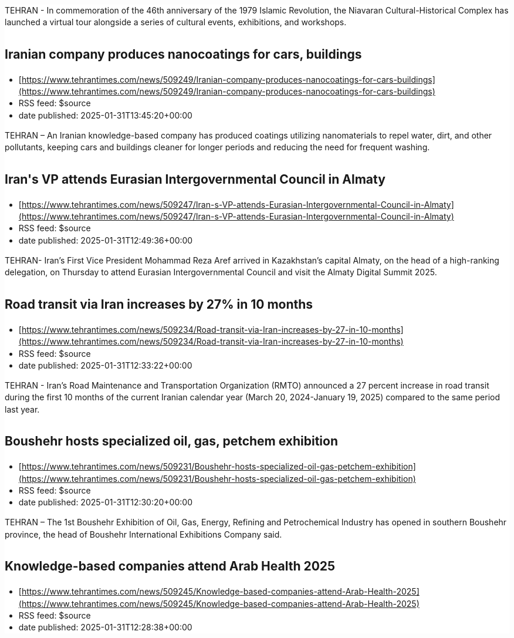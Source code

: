 TEHRAN - In commemoration of the 46th anniversary of the 1979 Islamic Revolution, the Niavaran Cultural-Historical Complex has launched a virtual tour alongside a series of cultural events, exhibitions, and workshops.

## Iranian company produces nanocoatings for cars, buildings
 - [https://www.tehrantimes.com/news/509249/Iranian-company-produces-nanocoatings-for-cars-buildings](https://www.tehrantimes.com/news/509249/Iranian-company-produces-nanocoatings-for-cars-buildings)
 - RSS feed: $source
 - date published: 2025-01-31T13:45:20+00:00

TEHRAN – An Iranian knowledge-based company has produced coatings utilizing nanomaterials to repel water, dirt, and other pollutants, keeping cars and buildings cleaner for longer periods and reducing the need for frequent washing.

## Iran's VP attends Eurasian Intergovernmental Council in Almaty
 - [https://www.tehrantimes.com/news/509247/Iran-s-VP-attends-Eurasian-Intergovernmental-Council-in-Almaty](https://www.tehrantimes.com/news/509247/Iran-s-VP-attends-Eurasian-Intergovernmental-Council-in-Almaty)
 - RSS feed: $source
 - date published: 2025-01-31T12:49:36+00:00

TEHRAN- Iran’s First Vice President Mohammad Reza Aref arrived in Kazakhstan’s capital Almaty, on the head of a high-ranking delegation, on Thursday to attend Eurasian Intergovernmental Council and visit the Almaty Digital Summit 2025.

## Road transit via Iran increases by 27% in 10 months
 - [https://www.tehrantimes.com/news/509234/Road-transit-via-Iran-increases-by-27-in-10-months](https://www.tehrantimes.com/news/509234/Road-transit-via-Iran-increases-by-27-in-10-months)
 - RSS feed: $source
 - date published: 2025-01-31T12:33:22+00:00

TEHRAN - Iran’s Road Maintenance and Transportation Organization (RMTO) announced a 27 percent increase in road transit during the first 10 months of the current Iranian calendar year (March 20, 2024-January 19, 2025) compared to the same period last year.

## Boushehr hosts specialized oil, gas, petchem exhibition
 - [https://www.tehrantimes.com/news/509231/Boushehr-hosts-specialized-oil-gas-petchem-exhibition](https://www.tehrantimes.com/news/509231/Boushehr-hosts-specialized-oil-gas-petchem-exhibition)
 - RSS feed: $source
 - date published: 2025-01-31T12:30:20+00:00

TEHRAN – The 1st Boushehr Exhibition of Oil, Gas, Energy, Refining and Petrochemical Industry has opened in southern Boushehr province, the head of Boushehr International Exhibitions Company said.

## Knowledge-based companies attend Arab Health 2025
 - [https://www.tehrantimes.com/news/509245/Knowledge-based-companies-attend-Arab-Health-2025](https://www.tehrantimes.com/news/509245/Knowledge-based-companies-attend-Arab-Health-2025)
 - RSS feed: $source
 - date published: 2025-01-31T12:28:38+00:00
